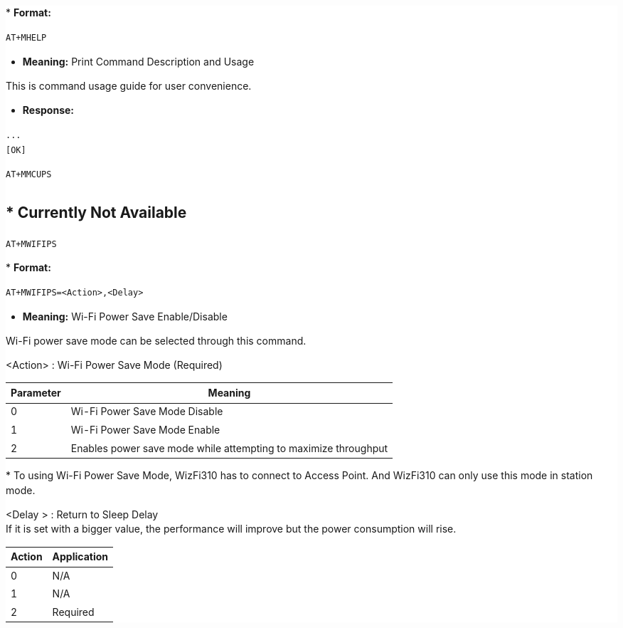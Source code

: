   
\* **Format:** 

    AT+MHELP


  - **Meaning:** Print Command Description and Usage

This is command usage guide for user
convenience. 

  - **Response:**

>

    ...
    [OK]

>

    AT+MMCUPS  
  
  
\* **Currently Not Available**
-----

>

    AT+MWIFIPS 
  
  
\* **Format:** 

    AT+MWIFIPS=<Action>,<Delay>


  - **Meaning:** Wi-Fi Power Save Enable/Disable

Wi-Fi power save mode can be selected
through this command.  
  
\<Action\> : Wi-Fi Power Save Mode (Required)

| Parameter | Meaning                                                         |
| --------- | --------------------------------------------------------------- |
| 0         | Wi-Fi Power Save Mode Disable                                   |
| 1         | Wi-Fi Power Save Mode Enable                                    |
| 2         | Enables power save mode while attempting to maximize throughput |

\* To using Wi-Fi Power Save Mode, WizFi310 has to connect to Access
Point. And WizFi310 can only use this mode in station mode.  
  
\<Delay \> : Return to Sleep Delay  
If it is set with a bigger value, the performance will improve but the
power consumption will rise.

| Action | Application |
| ------ | ----------- |
| 0      | N/A         |
| 1      | N/A         |
| 2      | Required    |
